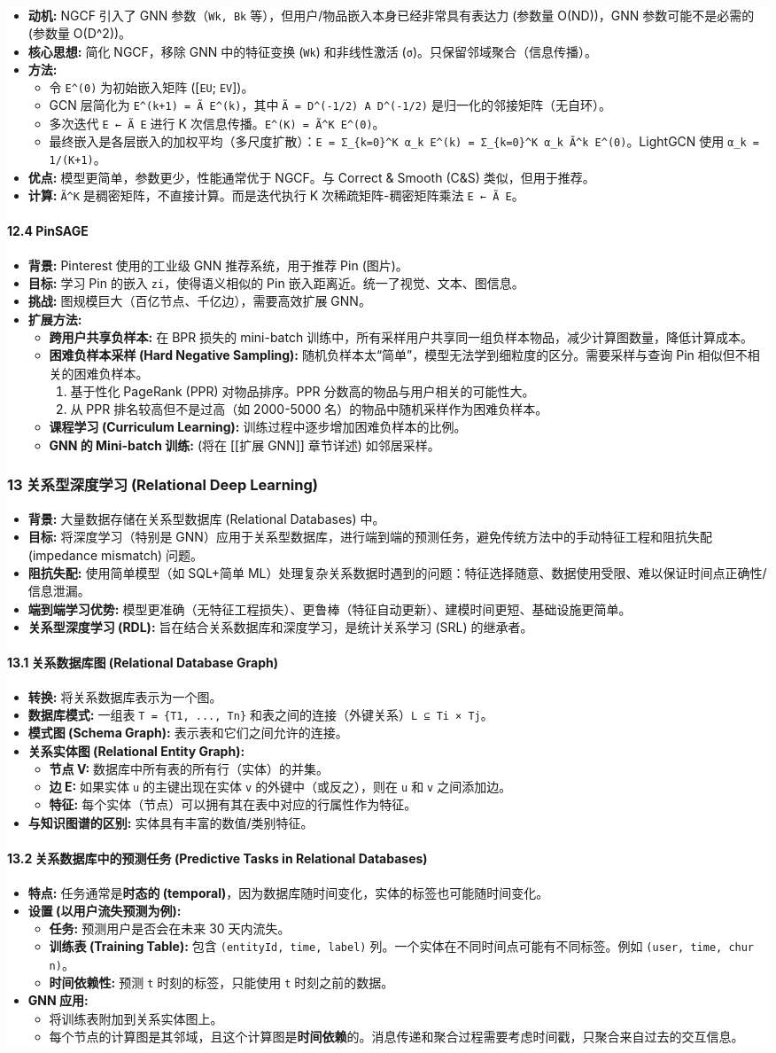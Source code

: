 *   **动机:** NGCF 引入了 GNN 参数（`Wk, Bk` 等），但用户/物品嵌入本身已经非常具有表达力 (参数量 O(ND))，GNN 参数可能不是必需的 (参数量 O(D^2))。
*   **核心思想:** 简化 NGCF，移除 GNN 中的特征变换 (`Wk`) 和非线性激活 (`σ`)。只保留邻域聚合（信息传播）。
*   **方法:**
    *   令 `E^(0)` 为初始嵌入矩阵 ([`EU`; `EV`])。
    *   GCN 层简化为 `E^(k+1) = Ã E^(k)`，其中 `Ã = D^(-1/2) A D^(-1/2)` 是归一化的邻接矩阵（无自环）。
    *   多次迭代 `E ← Ã E` 进行 K 次信息传播。`E^(K) = Ã^K E^(0)`。
    *   最终嵌入是各层嵌入的加权平均（多尺度扩散）：`E = Σ_{k=0}^K α_k E^(k) = Σ_{k=0}^K α_k Ã^k E^(0)`。LightGCN 使用 `α_k = 1/(K+1)`。
*   **优点:** 模型更简单，参数更少，性能通常优于 NGCF。与 Correct & Smooth (C&S) 类似，但用于推荐。
*   **计算:** `Ã^K` 是稠密矩阵，不直接计算。而是迭代执行 K 次稀疏矩阵-稠密矩阵乘法 `E ← Ã E`。

#### 12.4 PinSAGE

*   **背景:** Pinterest 使用的工业级 GNN 推荐系统，用于推荐 Pin (图片)。
*   **目标:** 学习 Pin 的嵌入 `zi`，使得语义相似的 Pin 嵌入距离近。统一了视觉、文本、图信息。
*   **挑战:** 图规模巨大（百亿节点、千亿边），需要高效扩展 GNN。
*   **扩展方法:**
    *   **跨用户共享负样本:** 在 BPR 损失的 mini-batch 训练中，所有采样用户共享同一组负样本物品，减少计算图数量，降低计算成本。
    *   **困难负样本采样 (Hard Negative Sampling):** 随机负样本太“简单”，模型无法学到细粒度的区分。需要采样与查询 Pin 相似但不相关的困难负样本。
        1.  基于性化 PageRank (PPR) 对物品排序。PPR 分数高的物品与用户相关的可能性大。
        2.  从 PPR 排名较高但不是过高（如 2000-5000 名）的物品中随机采样作为困难负样本。
    *   **课程学习 (Curriculum Learning):** 训练过程中逐步增加困难负样本的比例。
    *   **GNN 的 Mini-batch 训练:** (将在 [[扩展 GNN]] 章节详述) 如邻居采样。




### 13 关系型深度学习 (Relational Deep Learning)

*   **背景:** 大量数据存储在关系型数据库 (Relational Databases) 中。
*   **目标:** 将深度学习（特别是 GNN）应用于关系型数据库，进行端到端的预测任务，避免传统方法中的手动特征工程和阻抗失配 (impedance mismatch) 问题。
*   **阻抗失配:** 使用简单模型（如 SQL+简单 ML）处理复杂关系数据时遇到的问题：特征选择随意、数据使用受限、难以保证时间点正确性/信息泄漏。
*   **端到端学习优势:** 模型更准确（无特征工程损失）、更鲁棒（特征自动更新）、建模时间更短、基础设施更简单。
*   **关系型深度学习 (RDL):** 旨在结合关系数据库和深度学习，是统计关系学习 (SRL) 的继承者。

#### 13.1 关系数据库图 (Relational Database Graph)

*   **转换:** 将关系数据库表示为一个图。
*   **数据库模式:** 一组表 `T = {T1, ..., Tn}` 和表之间的连接（外键关系）`L ⊆ Ti × Tj`。
*   **模式图 (Schema Graph):** 表示表和它们之间允许的连接。
*   **关系实体图 (Relational Entity Graph):**
    *   **节点 V:** 数据库中所有表的所有行（实体）的并集。
    *   **边 E:** 如果实体 `u` 的主键出现在实体 `v` 的外键中（或反之），则在 `u` 和 `v` 之间添加边。
    *   **特征:** 每个实体（节点）可以拥有其在表中对应的行属性作为特征。
*   **与知识图谱的区别:** 实体具有丰富的数值/类别特征。

#### 13.2 关系数据库中的预测任务 (Predictive Tasks in Relational Databases)

*   **特点:** 任务通常是**时态的 (temporal)**，因为数据库随时间变化，实体的标签也可能随时间变化。
*   **设置 (以用户流失预测为例):**
    *   **任务:** 预测用户是否会在未来 30 天内流失。
    *   **训练表 (Training Table):** 包含 `(entityId, time, label)` 列。一个实体在不同时间点可能有不同标签。例如 `(user, time, churn)`。
    *   **时间依赖性:** 预测 `t` 时刻的标签，只能使用 `t` 时刻之前的数据。
*   **GNN 应用:**
    *   将训练表附加到关系实体图上。
    *   每个节点的计算图是其邻域，且这个计算图是**时间依赖**的。消息传递和聚合过程需要考虑时间戳，只聚合来自过去的交互信息。
